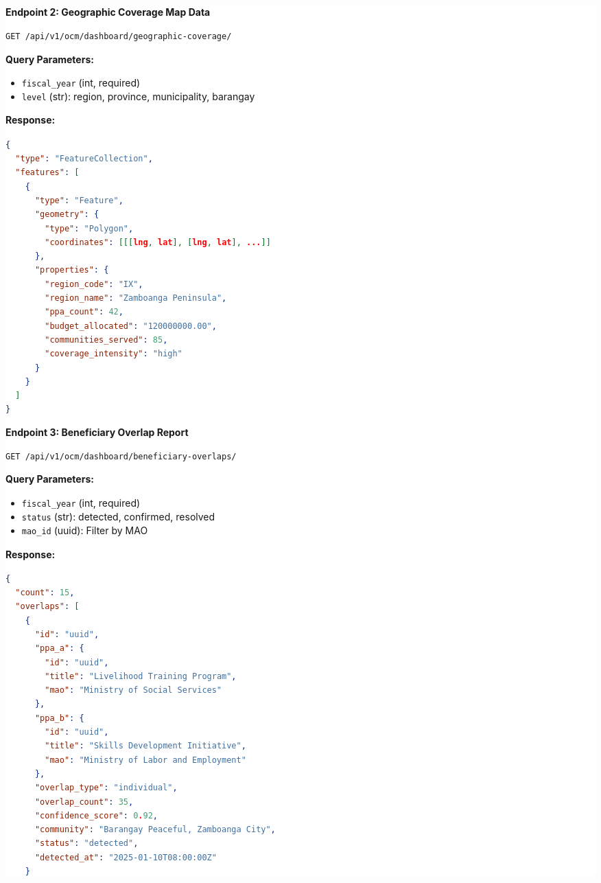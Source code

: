 **Endpoint 2: Geographic Coverage Map Data**
```
GET /api/v1/ocm/dashboard/geographic-coverage/
```

**Query Parameters:**
- `fiscal_year` (int, required)
- `level` (str): region, province, municipality, barangay

**Response:**
```json
{
  "type": "FeatureCollection",
  "features": [
    {
      "type": "Feature",
      "geometry": {
        "type": "Polygon",
        "coordinates": [[[lng, lat], [lng, lat], ...]]
      },
      "properties": {
        "region_code": "IX",
        "region_name": "Zamboanga Peninsula",
        "ppa_count": 42,
        "budget_allocated": "120000000.00",
        "communities_served": 85,
        "coverage_intensity": "high"
      }
    }
  ]
}
```

**Endpoint 3: Beneficiary Overlap Report**
```
GET /api/v1/ocm/dashboard/beneficiary-overlaps/
```

**Query Parameters:**
- `fiscal_year` (int, required)
- `status` (str): detected, confirmed, resolved
- `mao_id` (uuid): Filter by MAO

**Response:**
```json
{
  "count": 15,
  "overlaps": [
    {
      "id": "uuid",
      "ppa_a": {
        "id": "uuid",
        "title": "Livelihood Training Program",
        "mao": "Ministry of Social Services"
      },
      "ppa_b": {
        "id": "uuid",
        "title": "Skills Development Initiative",
        "mao": "Ministry of Labor and Employment"
      },
      "overlap_type": "individual",
      "overlap_count": 35,
      "confidence_score": 0.92,
      "community": "Barangay Peaceful, Zamboanga City",
      "status": "detected",
      "detected_at": "2025-01-10T08:00:00Z"
    }
```